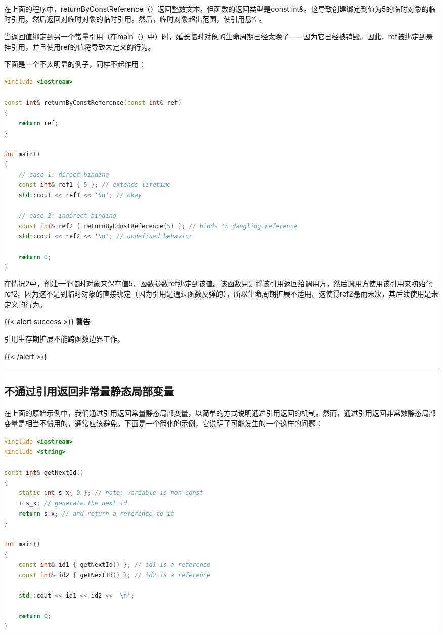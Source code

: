 在上面的程序中，returnByConstReference（）返回整数文本，但函数的返回类型是const int&。这导致创建绑定到值为5的临时对象的临时引用。然后返回对临时对象的临时引用。然后，临时对象超出范围，使引用悬空。

当返回值绑定到另一个常量引用（在main（）中）时，延长临时对象的生命周期已经太晚了——因为它已经被销毁。因此，ref被绑定到悬挂引用，并且使用ref的值将导致未定义的行为。

下面是一个不太明显的例子，同样不起作用：

```C++
#include <iostream>

const int& returnByConstReference(const int& ref)
{
    return ref;
}

int main()
{
    // case 1: direct binding
    const int& ref1 { 5 }; // extends lifetime
    std::cout << ref1 << '\n'; // okay

    // case 2: indirect binding
    const int& ref2 { returnByConstReference(5) }; // binds to dangling reference
    std::cout << ref2 << '\n'; // undefined behavior

    return 0;
}
```

在情况2中，创建一个临时对象来保存值5，函数参数ref绑定到该值。该函数只是将该引用返回给调用方，然后调用方使用该引用来初始化ref2。因为这不是到临时对象的直接绑定（因为引用是通过函数反弹的），所以生命周期扩展不适用。这使得ref2悬而未决，其后续使用是未定义的行为。

{{< alert success >}}
**警告**

引用生存期扩展不能跨函数边界工作。

{{< /alert >}}

***
## 不通过引用返回非常量静态局部变量

在上面的原始示例中，我们通过引用返回常量静态局部变量，以简单的方式说明通过引用返回的机制。然而，通过引用返回非常数静态局部变量是相当不惯用的，通常应该避免。下面是一个简化的示例，它说明了可能发生的一个这样的问题：

```C++
#include <iostream>
#include <string>

const int& getNextId()
{
    static int s_x{ 0 }; // note: variable is non-const
    ++s_x; // generate the next id
    return s_x; // and return a reference to it
}

int main()
{
    const int& id1 { getNextId() }; // id1 is a reference
    const int& id2 { getNextId() }; // id2 is a reference

    std::cout << id1 << id2 << '\n';

    return 0;
}
```
